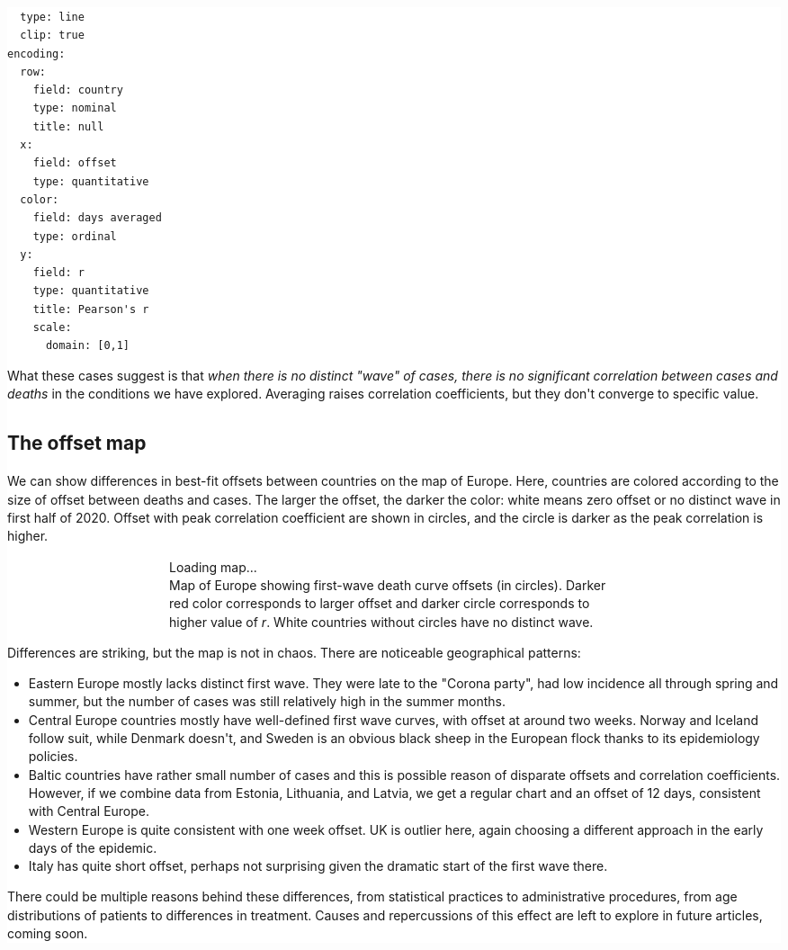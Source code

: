 ```vly.onlyMob
  type: line
  clip: true
encoding:
  row:
    field: country
    type: nominal
    title: null
  x:
    field: offset
    type: quantitative
  color:
    field: days averaged
    type: ordinal
  y:
    field: r
    type: quantitative
    title: Pearson's r
    scale: 
      domain: [0,1]
```

What these cases suggest is that *when there is no distinct "wave" of cases, there is no significant correlation between cases and deaths* in the conditions we have explored. Averaging raises correlation coefficients, but they don't converge to specific value.

## The offset map

We can show differences in best-fit offsets between countries on the map of Europe. Here, countries are colored according to the size of offset between deaths and cases. The larger the offset, the darker the color: white means zero offset or no distinct wave in first half of 2020. Offset with peak correlation coefficient are shown in circles, and the circle is darker as the peak correlation is higher.

<figure style="max-width: 500px; margin: auto">
  <div id="OffsetMap">Loading map...</div>
  <figcaption>
    Map of Europe showing first-wave death curve offsets (in circles). Darker red color corresponds to larger offset and darker circle corresponds to higher value of <i>r</i>. White countries without circles have no distinct wave.
  </figcaption>
</figure>

Differences are striking, but the map is not in chaos. There are noticeable geographical patterns:

- Eastern Europe mostly lacks distinct first wave. They were late to the "Corona party", had low incidence all through spring and summer, but the number of cases was still relatively high in the summer months.
- Central Europe countries mostly have well-defined first wave curves, with offset at around two weeks. Norway and Iceland follow suit, while Denmark doesn't, and Sweden is an obvious black sheep in the European flock thanks to its epidemiology policies.
- Baltic countries have rather small number of cases and this is possible reason of disparate offsets and correlation coefficients. However, if we combine data from Estonia, Lithuania, and Latvia, we get a regular chart and an offset of 12 days, consistent with Central Europe.
- Western Europe is quite consistent with one week offset. UK is outlier here, again choosing a different approach in the early days of the epidemic.
- Italy has quite short offset, perhaps not surprising given the dramatic start of the first wave there.

There could be multiple reasons behind these differences, from statistical practices to administrative procedures, from age distributions of patients to differences in treatment. Causes and repercussions of this effect are left to explore in future articles, coming soon.